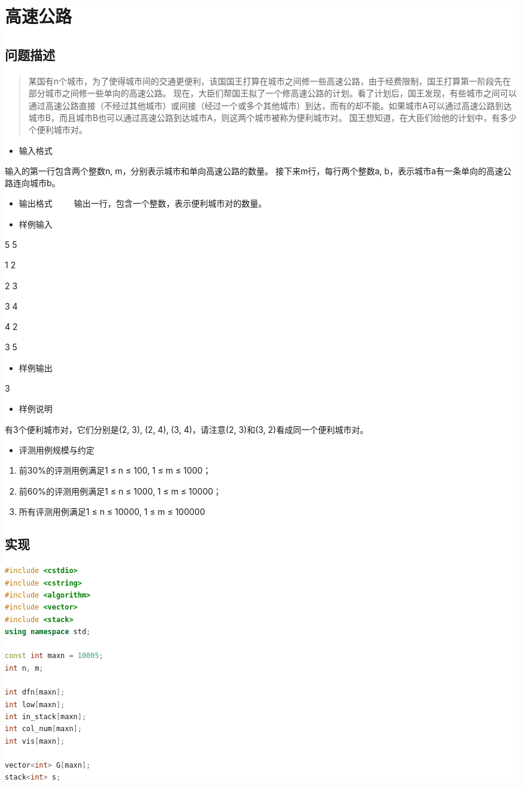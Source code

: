 
# 高速公路 #

## 问题描述 ##

>某国有n个城市，为了使得城市间的交通更便利，该国国王打算在城市之间修一些高速公路，由于经费限制，国王打算第一阶段先在部分城市之间修一些单向的高速公路。 现在，大臣们帮国王拟了一个修高速公路的计划。看了计划后，国王发现，有些城市之间可以通过高速公路直接（不经过其他城市）或间接（经过一个或多个其他城市）到达，而有的却不能。如果城市A可以通过高速公路到达城市B，而且城市B也可以通过高速公路到达城市A，则这两个城市被称为便利城市对。 国王想知道，在大臣们给他的计划中，有多少个便利城市对。 

- 输入格式 

输入的第一行包含两个整数n, m，分别表示城市和单向高速公路的数量。 
接下来m行，每行两个整数a, b，表示城市a有一条单向的高速公路连向城市b。 

- 输出格式 
　　
输出一行，包含一个整数，表示便利城市对的数量。 

- 样例输入 

5 5 

1 2 

2 3 

3 4 

4 2 

3 5 

- 样例输出 

3 

- 样例说明 

有3个便利城市对，它们分别是(2, 3), (2, 4), (3, 4)，请注意(2, 3)和(3, 2)看成同一个便利城市对。 

- 评测用例规模与约定 

1. 前30%的评测用例满足1 ≤ n ≤ 100, 1 ≤ m ≤ 1000； 

2. 前60%的评测用例满足1 ≤ n ≤ 1000, 1 ≤ m ≤ 10000； 

3. 所有评测用例满足1 ≤ n ≤ 10000, 1 ≤ m ≤ 100000


## 实现 ##

```c++
#include <cstdio>
#include <cstring>
#include <algorithm>
#include <vector>
#include <stack>
using namespace std;

const int maxn = 10005;
int n, m;

int dfn[maxn];
int low[maxn];
int in_stack[maxn];
int col_num[maxn];
int vis[maxn];

vector<int> G[maxn];
stack<int> s;

```